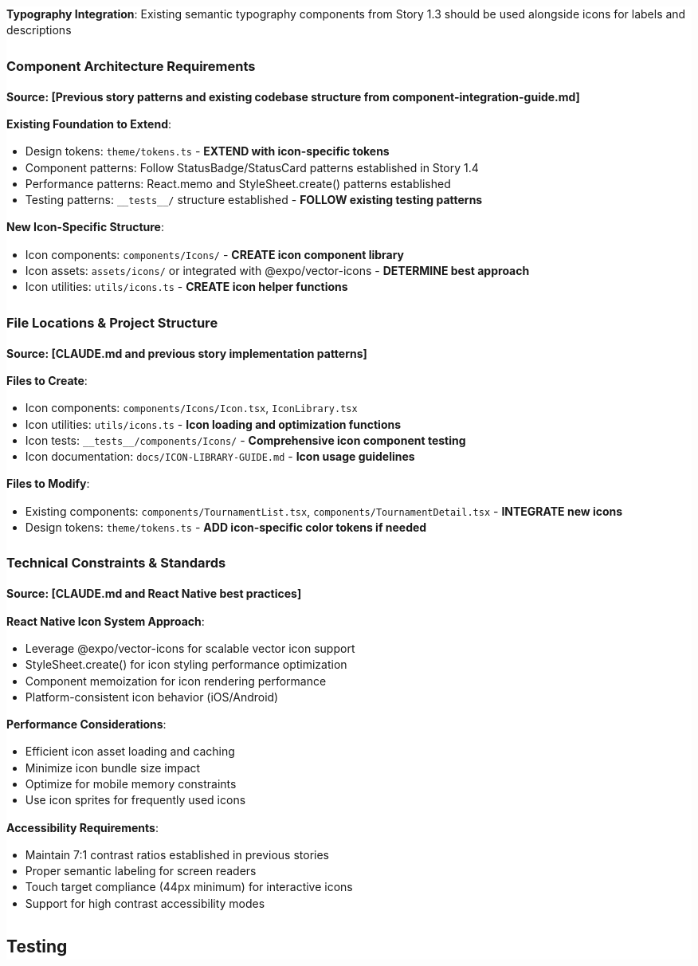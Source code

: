 **Typography Integration**: Existing semantic typography components from Story 1.3 should be used alongside icons for labels and descriptions

### Component Architecture Requirements
**Source: [Previous story patterns and existing codebase structure from component-integration-guide.md]**

**Existing Foundation to Extend**:
- Design tokens: `theme/tokens.ts` - **EXTEND with icon-specific tokens**
- Component patterns: Follow StatusBadge/StatusCard patterns established in Story 1.4
- Performance patterns: React.memo and StyleSheet.create() patterns established
- Testing patterns: `__tests__/` structure established - **FOLLOW existing testing patterns**

**New Icon-Specific Structure**:
- Icon components: `components/Icons/` - **CREATE icon component library**
- Icon assets: `assets/icons/` or integrated with @expo/vector-icons - **DETERMINE best approach**
- Icon utilities: `utils/icons.ts` - **CREATE icon helper functions**

### File Locations & Project Structure
**Source: [CLAUDE.md and previous story implementation patterns]**

**Files to Create**:
- Icon components: `components/Icons/Icon.tsx`, `IconLibrary.tsx` 
- Icon utilities: `utils/icons.ts` - **Icon loading and optimization functions**
- Icon tests: `__tests__/components/Icons/` - **Comprehensive icon component testing**
- Icon documentation: `docs/ICON-LIBRARY-GUIDE.md` - **Icon usage guidelines**

**Files to Modify**:
- Existing components: `components/TournamentList.tsx`, `components/TournamentDetail.tsx` - **INTEGRATE new icons**
- Design tokens: `theme/tokens.ts` - **ADD icon-specific color tokens if needed**

### Technical Constraints & Standards
**Source: [CLAUDE.md and React Native best practices]**

**React Native Icon System Approach**:
- Leverage @expo/vector-icons for scalable vector icon support
- StyleSheet.create() for icon styling performance optimization
- Component memoization for icon rendering performance
- Platform-consistent icon behavior (iOS/Android)

**Performance Considerations**:
- Efficient icon asset loading and caching
- Minimize icon bundle size impact
- Optimize for mobile memory constraints
- Use icon sprites for frequently used icons

**Accessibility Requirements**:
- Maintain 7:1 contrast ratios established in previous stories
- Proper semantic labeling for screen readers
- Touch target compliance (44px minimum) for interactive icons
- Support for high contrast accessibility modes

## Testing
